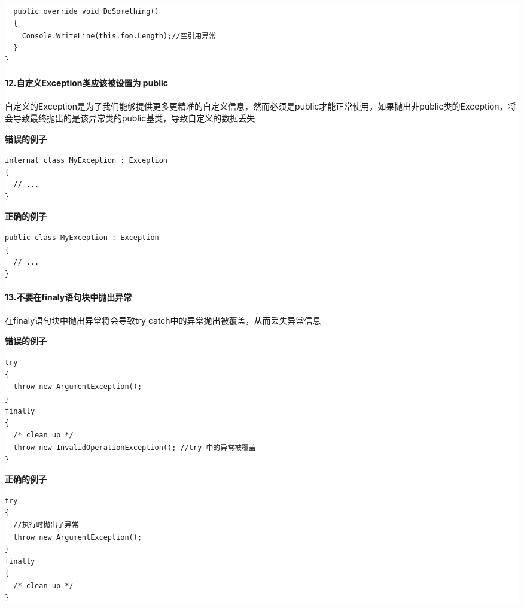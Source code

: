 ```
  public override void DoSomething()
  {
    Console.WriteLine(this.foo.Length);//空引用异常
  }
}
```

#### 12.自定义Exception类应该被设置为 public
自定义的Exception是为了我们能够提供更多更精准的自定义信息，然而必须是public才能正常使用，如果抛出非public类的Exception，将会导致最终抛出的是该异常类的public基类，导致自定义的数据丢失

**错误的例子**
```
internal class MyException : Exception 
{
  // ...
}
```
**正确的例子**
```
public class MyException : Exception
{
  // ...
}
```

#### 13.不要在finaly语句块中抛出异常
在finaly语句块中抛出异常将会导致try catch中的异常抛出被覆盖，从而丢失异常信息

**错误的例子**
```
try
{
  throw new ArgumentException();
}
finally
{
  /* clean up */
  throw new InvalidOperationException(); //try 中的异常被覆盖
}
```
**正确的例子**
```
try
{
  //执行时抛出了异常
  throw new ArgumentException();
}
finally
{
  /* clean up */
}
```
